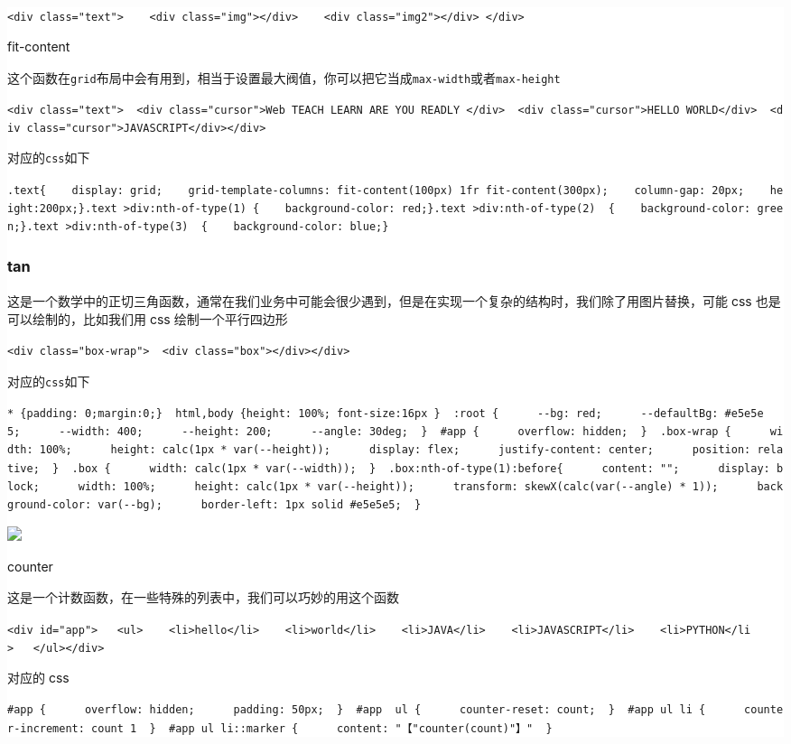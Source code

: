 ```
<div class="text">    <div class="img"></div>    <div class="img2"></div> </div>
```

fit-content

这个函数在`grid`布局中会有用到，相当于设置最大阀值，你可以把它当成`max-width`或者`max-height`

```
<div class="text">  <div class="cursor">Web TEACH LEARN ARE YOU READLY </div>  <div class="cursor">HELLO WORLD</div>  <div class="cursor">JAVASCRIPT</div></div>
```

对应的`css`如下

```
.text{    display: grid;    grid-template-columns: fit-content(100px) 1fr fit-content(300px);    column-gap: 20px;    height:200px;}.text >div:nth-of-type(1) {    background-color: red;}.text >div:nth-of-type(2)  {    background-color: green;}.text >div:nth-of-type(3)  {    background-color: blue;}
```

### tan

这是一个数学中的正切三角函数，通常在我们业务中可能会很少遇到，但是在实现一个复杂的结构时，我们除了用图片替换，可能 css 也是可以绘制的，比如我们用 css 绘制一个平行四边形

```
<div class="box-wrap">  <div class="box"></div></div>
```

对应的`css`如下

```
* {padding: 0;margin:0;}  html,body {height: 100%; font-size:16px }  :root {      --bg: red;      --defaultBg: #e5e5e5;      --width: 400;      --height: 200;      --angle: 30deg;  }  #app {      overflow: hidden;  }  .box-wrap {      width: 100%;      height: calc(1px * var(--height));      display: flex;      justify-content: center;      position: relative;  }  .box {      width: calc(1px * var(--width));  }  .box:nth-of-type(1):before{      content: "";      display: block;      width: 100%;      height: calc(1px * var(--height));      transform: skewX(calc(var(--angle) * 1));      background-color: var(--bg);      border-left: 1px solid #e5e5e5;  }
```

![](https://mmbiz.qpic.cn/mmbiz_png/0jXCeiaibicNx7uppNzj5lBC4d5dLEeCXILvBSm327bJxhicWUOYfHgxySbdQgGhc0ibCGjTFR34bQ6DXqbYkiaZqkUA/640?wx_fmt=png)

counter

这是一个计数函数，在一些特殊的列表中，我们可以巧妙的用这个函数

```
<div id="app">   <ul>    <li>hello</li>    <li>world</li>    <li>JAVA</li>    <li>JAVASCRIPT</li>    <li>PYTHON</li>   </ul></div>
```

对应的 css

```
#app {      overflow: hidden;      padding: 50px;  }  #app  ul {      counter-reset: count;  }  #app ul li {      counter-increment: count 1  }  #app ul li::marker {      content: "【"counter(count)"】"  }
```

